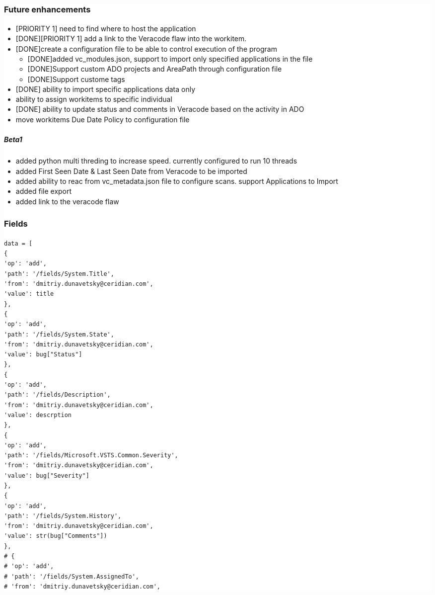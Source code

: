  ### Future enhancements
 - [PRIORITY 1] need to find where to host the application
 - [DONE][PRIORITY 1] add a link to the Veracode flaw into the workitem.
 - [DONE]create a configuration file to be able to control execution of the program
    - [DONE]added vc_modules.json, support to import only specified applications in the file
    - [DONE]Support custom ADO projects and AreaPath through configuration file
    - [DONE]Support custome tags
 - [DONE] ability to import specific applications data only
 - ability to assign workitems to specific individual 
 - [DONE] ability to update status and comments in Veracode based on the activity in ADO
 - move workitems Due Date Policy to configuration file

##### Beta1
- added python multi threding to increase speed. currently configured to run 10 threads
- added First Seen Date & Last Seen Date from Veracode to be imported
- added ability to reac from vc_metadata.json file to configure scans. support Applications to Import
- added file export 
- added link to the veracode flaw

 ### Fields 

    data = [
    {
    'op': 'add',
    'path': '/fields/System.Title',
    'from': 'dmitriy.dunavetsky@ceridian.com',
    'value': title
    },
    {
    'op': 'add',
    'path': '/fields/System.State',
    'from': 'dmitriy.dunavetsky@ceridian.com',
    'value': bug["Status"]
    },
    {
    'op': 'add',
    'path': '/fields/Description',
    'from': 'dmitriy.dunavetsky@ceridian.com',
    'value': descrption
    },
    {
    'op': 'add',
    'path': '/fields/Microsoft.VSTS.Common.Severity',
    'from': 'dmitriy.dunavetsky@ceridian.com',
    'value': bug["Severity"]
    },
    {
    'op': 'add',
    'path': '/fields/System.History',
    'from': 'dmitriy.dunavetsky@ceridian.com',
    'value': str(bug["Comments"])
    },
    # {
    # 'op': 'add',
    # 'path': '/fields/System.AssignedTo',
    # 'from': 'dmitriy.dunavetsky@ceridian.com',